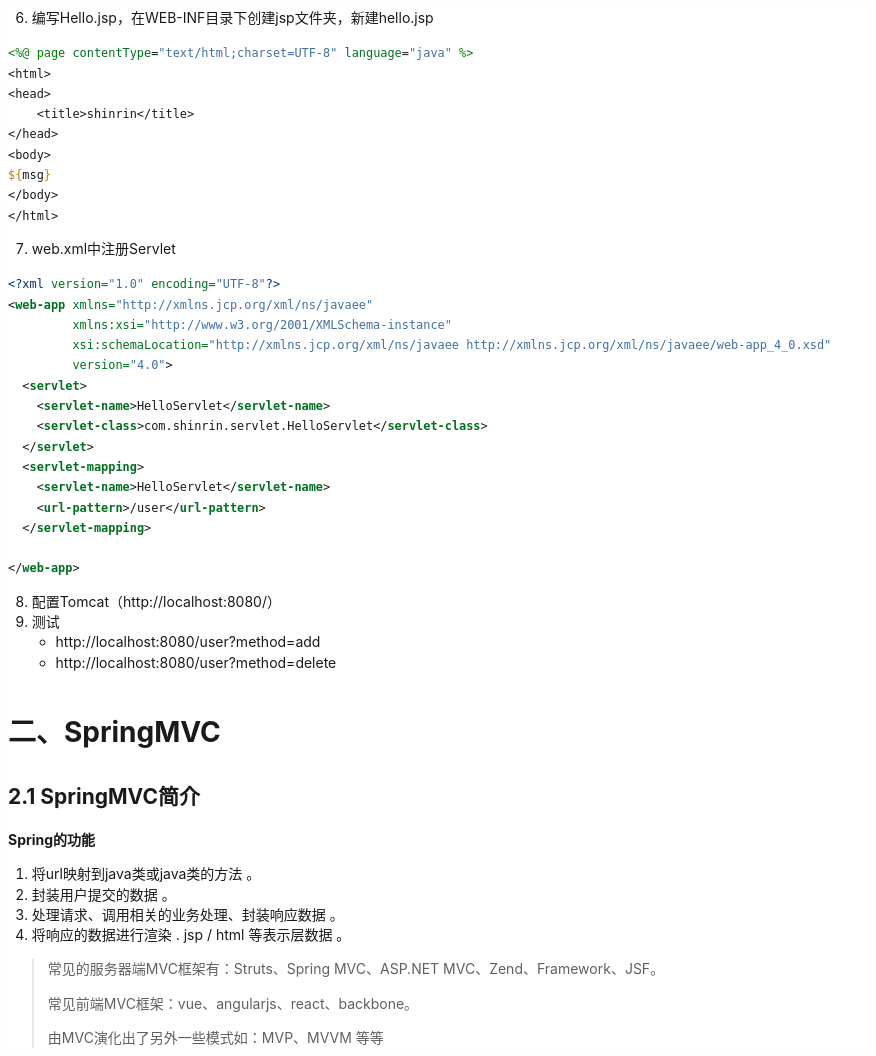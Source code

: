 6. 编写Hello.jsp，在WEB-INF目录下创建jsp文件夹，新建hello.jsp

```jsp
<%@ page contentType="text/html;charset=UTF-8" language="java" %>
<html>
<head>
    <title>shinrin</title>
</head>
<body>
${msg}
</body>
</html>
```

7. web.xml中注册Servlet

```xml
<?xml version="1.0" encoding="UTF-8"?>
<web-app xmlns="http://xmlns.jcp.org/xml/ns/javaee"
         xmlns:xsi="http://www.w3.org/2001/XMLSchema-instance"
         xsi:schemaLocation="http://xmlns.jcp.org/xml/ns/javaee http://xmlns.jcp.org/xml/ns/javaee/web-app_4_0.xsd"
         version="4.0">
  <servlet>
    <servlet-name>HelloServlet</servlet-name>
    <servlet-class>com.shinrin.servlet.HelloServlet</servlet-class>
  </servlet>
  <servlet-mapping>
    <servlet-name>HelloServlet</servlet-name>
    <url-pattern>/user</url-pattern>
  </servlet-mapping>

</web-app>
```

8. 配置Tomcat（http://localhost:8080/）
9. 测试
   - http://localhost:8080/user?method=add
   - http://localhost:8080/user?method=delete

# 二、SpringMVC

## 2.1 SpringMVC简介

**Spring的功能**

1. 将url映射到java类或java类的方法 。
2. 封装用户提交的数据 。
3. 处理请求、调用相关的业务处理、封装响应数据 。
4. 将响应的数据进行渲染 . jsp / html 等表示层数据 。

> 常见的服务器端MVC框架有：Struts、Spring MVC、ASP.NET MVC、Zend、Framework、JSF。
>
> 常见前端MVC框架：vue、angularjs、react、backbone。
>
> 由MVC演化出了另外一些模式如：MVP、MVVM 等等

